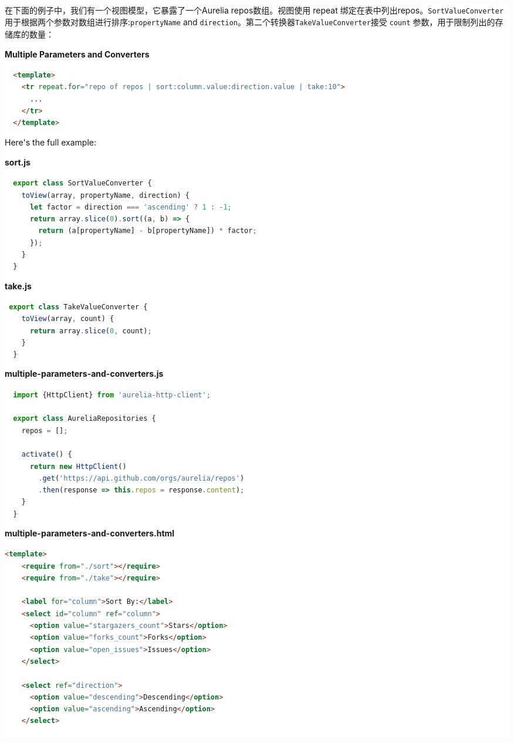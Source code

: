 在下面的例子中，我们有一个视图模型，它暴露了一个Aurelia repos数组。视图使用 repeat 绑定在表中列出repos。`SortValueConverter`用于根据两个参数对数组进行排序:`propertyName` and `direction`。第二个转换器`TakeValueConverter`接受 `count` 参数，用于限制列出的存储库的数量：

**Multiple Parameters and Converters**
```html
  <template>
    <tr repeat.for="repo of repos | sort:column.value:direction.value | take:10">
      ...
    </tr>
  </template>
```

Here's the full example:

**sort.js**
```javascript
  export class SortValueConverter {
    toView(array, propertyName, direction) {
      let factor = direction === 'ascending' ? 1 : -1;
      return array.slice(0).sort((a, b) => {
        return (a[propertyName] - b[propertyName]) * factor;
      });
    }
  }
```

**take.js**
```javascript
 export class TakeValueConverter {
    toView(array, count) {
      return array.slice(0, count);
    }
  }
```

**multiple-parameters-and-converters.js**
```javascript
  import {HttpClient} from 'aurelia-http-client';
  
  export class AureliaRepositories {
    repos = [];
  
    activate() {
      return new HttpClient()
        .get('https://api.github.com/orgs/aurelia/repos')
        .then(response => this.repos = response.content);
    }
  }
```

**multiple-parameters-and-converters.html**
```html
<template>
    <require from="./sort"></require>
    <require from="./take"></require>
  
    <label for="column">Sort By:</label>
    <select id="column" ref="column">
      <option value="stargazers_count">Stars</option>
      <option value="forks_count">Forks</option>
      <option value="open_issues">Issues</option>
    </select>
  
    <select ref="direction">
      <option value="descending">Descending</option>
      <option value="ascending">Ascending</option>
    </select>
  
```